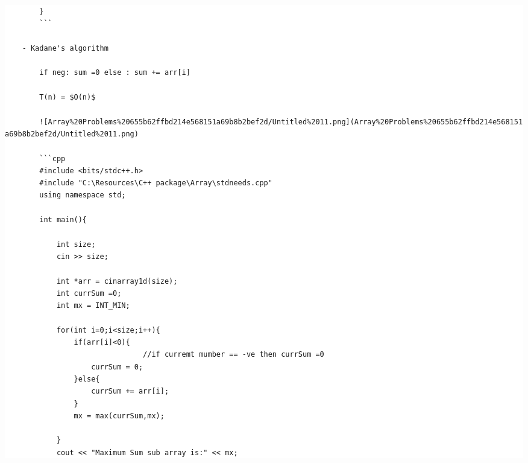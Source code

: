                 
            }
            ```

        - Kadane's algorithm

            if neg: sum =0 else : sum += arr[i]

            T(n) = $O(n)$

            ![Array%20Problems%20655b62ffbd214e568151a69b8b2bef2d/Untitled%2011.png](Array%20Problems%20655b62ffbd214e568151a69b8b2bef2d/Untitled%2011.png)

            ```cpp
            #include <bits/stdc++.h>
            #include "C:\Resources\C++ package\Array\stdneeds.cpp"
            using namespace std;

            int main(){

                int size;
                cin >> size;

                int *arr = cinarray1d(size);
                int currSum =0;
                int mx = INT_MIN;

                for(int i=0;i<size;i++){
                    if(arr[i]<0){
            						//if curremt mumber == -ve then currSum =0
                        currSum = 0;
                    }else{
                        currSum += arr[i];
                    }
                    mx = max(currSum,mx);
                    
                }
                cout << "Maximum Sum sub array is:" << mx;
